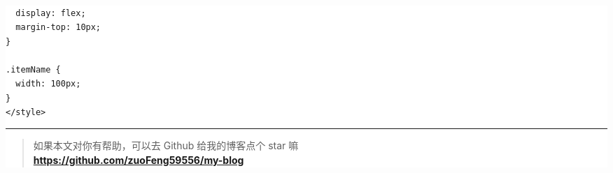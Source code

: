 ```vue
  display: flex;
  margin-top: 10px;
}

.itemName {
  width: 100px;
}
</style>

```
---
> 如果本文对你有帮助，可以去 Github 给我的博客点个 star 嘛    
> **https://github.com/zuoFeng59556/my-blog**
